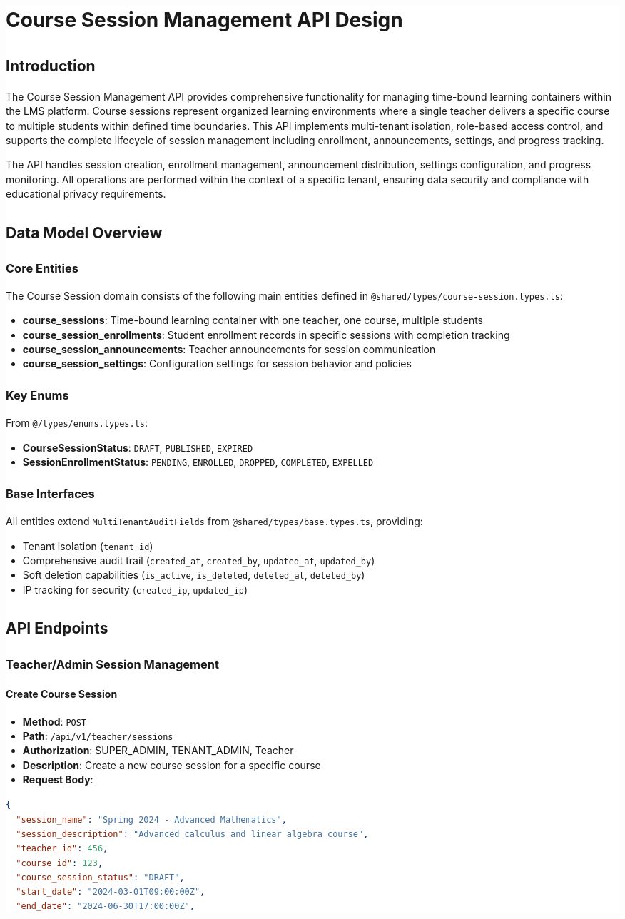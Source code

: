 # Course Session Management API Design

## Introduction

The Course Session Management API provides comprehensive functionality for managing time-bound learning containers within the LMS platform. Course sessions represent organized learning environments where a single teacher delivers a specific course to multiple students within defined time boundaries. This API implements multi-tenant isolation, role-based access control, and supports the complete lifecycle of session management including enrollment, announcements, settings, and progress tracking.

The API handles session creation, enrollment management, announcement distribution, settings configuration, and progress monitoring. All operations are performed within the context of a specific tenant, ensuring data security and compliance with educational privacy requirements.

## Data Model Overview

### Core Entities

The Course Session domain consists of the following main entities defined in `@shared/types/course-session.types.ts`:

- **course_sessions**: Time-bound learning container with one teacher, one course, multiple students
- **course_session_enrollments**: Student enrollment records in specific sessions with completion tracking
- **course_session_announcements**: Teacher announcements for session communication
- **course_session_settings**: Configuration settings for session behavior and policies

### Key Enums

From `@/types/enums.types.ts`:

- **CourseSessionStatus**: `DRAFT`, `PUBLISHED`, `EXPIRED`
- **SessionEnrollmentStatus**: `PENDING`, `ENROLLED`, `DROPPED`, `COMPLETED`, `EXPELLED`

### Base Interfaces

All entities extend `MultiTenantAuditFields` from `@shared/types/base.types.ts`, providing:
- Tenant isolation (`tenant_id`)
- Comprehensive audit trail (`created_at`, `created_by`, `updated_at`, `updated_by`)
- Soft deletion capabilities (`is_active`, `is_deleted`, `deleted_at`, `deleted_by`)
- IP tracking for security (`created_ip`, `updated_ip`)

## API Endpoints

### Teacher/Admin Session Management

#### Create Course Session
- **Method**: `POST`
- **Path**: `/api/v1/teacher/sessions`
- **Authorization**: SUPER_ADMIN, TENANT_ADMIN, Teacher
- **Description**: Create a new course session for a specific course
- **Request Body**:
```json
{
  "session_name": "Spring 2024 - Advanced Mathematics",
  "session_description": "Advanced calculus and linear algebra course",
  "teacher_id": 456,
  "course_id": 123,
  "course_session_status": "DRAFT",
  "start_date": "2024-03-01T09:00:00Z",
  "end_date": "2024-06-30T17:00:00Z",
```